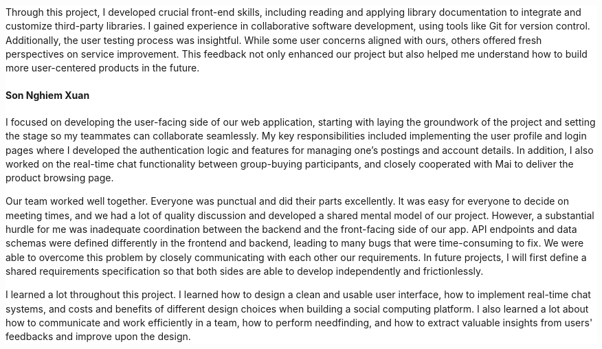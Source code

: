 Through this project, I developed crucial front-end skills, including reading and applying library documentation to integrate and customize third-party libraries. I gained experience in collaborative software development, using tools like Git for version control. Additionally, the user testing process was insightful. While some user concerns aligned with ours, others offered fresh perspectives on service improvement. This feedback not only enhanced our project but also helped me understand how to build more user-centered products in the future.


#### Son Nghiem Xuan

I focused on developing the user-facing side of our web application, starting with laying the groundwork of the project and setting the stage so my teammates can collaborate seamlessly. My key responsibilities included implementing the user profile and login pages where I developed the authentication logic and features for managing one’s postings and account details. In addition, I also worked on the real-time chat functionality between group-buying participants, and closely cooperated with Mai to deliver the product browsing page.

Our team worked well together. Everyone was punctual and did their parts excellently. It was easy for everyone to decide on meeting times, and we had a lot of quality discussion and developed a shared mental model of our project. However, a substantial hurdle for me was inadequate coordination between the backend and the front-facing side of our app. API endpoints and data schemas were defined differently in the frontend and backend, leading to many bugs that were time-consuming to fix. We were able to overcome this problem by closely communicating with each other our requirements. In future projects, I will first define a shared requirements specification so that both sides are able to develop independently and frictionlessly.

I learned a lot throughout this project. I learned how to design a clean and usable user interface, how to implement real-time chat systems, and costs and benefits of different design choices when building a social computing platform. I also learned a lot about how to communicate and work efficiently in a team, how to perform needfinding, and how to extract valuable insights from users' feedbacks and improve upon the design.
